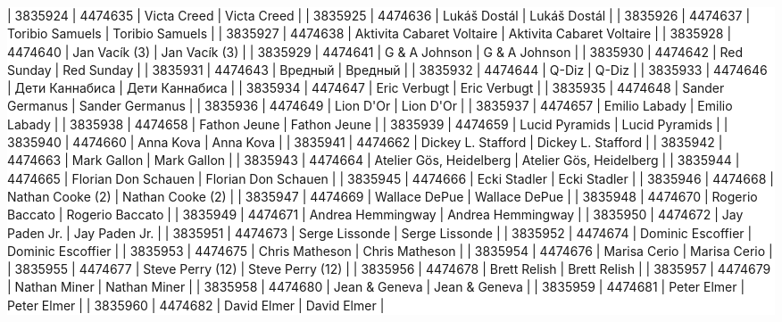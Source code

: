 | 3835924 | 4474635 | Victa Creed | Victa Creed |
| 3835925 | 4474636 | Lukáš Dostál | Lukáš Dostál |
| 3835926 | 4474637 | Toribio Samuels | Toribio Samuels |
| 3835927 | 4474638 | Aktivita Cabaret Voltaire | Aktivita Cabaret Voltaire |
| 3835928 | 4474640 | Jan Vacík (3) | Jan Vacík (3) |
| 3835929 | 4474641 | G & A Johnson | G & A Johnson |
| 3835930 | 4474642 | Red Sunday | Red Sunday |
| 3835931 | 4474643 | Вредный | Вредный |
| 3835932 | 4474644 | Q-Diz | Q-Diz |
| 3835933 | 4474646 | Дети Каннабиса | Дети Каннабиса |
| 3835934 | 4474647 | Eric Verbugt | Eric Verbugt |
| 3835935 | 4474648 | Sander Germanus | Sander Germanus |
| 3835936 | 4474649 | Lion D'Or | Lion D'Or |
| 3835937 | 4474657 | Emilio Labady | Emilio Labady |
| 3835938 | 4474658 | Fathon Jeune | Fathon Jeune |
| 3835939 | 4474659 | Lucid Pyramids | Lucid Pyramids |
| 3835940 | 4474660 | Anna Kova | Anna Kova |
| 3835941 | 4474662 | Dickey L. Stafford | Dickey L. Stafford |
| 3835942 | 4474663 | Mark Gallon | Mark Gallon |
| 3835943 | 4474664 | Atelier Gös, Heidelberg | Atelier Gös, Heidelberg |
| 3835944 | 4474665 | Florian Don Schauen | Florian Don Schauen |
| 3835945 | 4474666 | Ecki Stadler | Ecki Stadler |
| 3835946 | 4474668 | Nathan Cooke (2) | Nathan Cooke (2) |
| 3835947 | 4474669 | Wallace DePue | Wallace DePue |
| 3835948 | 4474670 | Rogerio Baccato | Rogerio Baccato |
| 3835949 | 4474671 | Andrea Hemmingway | Andrea Hemmingway |
| 3835950 | 4474672 | Jay Paden Jr. | Jay Paden Jr. |
| 3835951 | 4474673 | Serge Lissonde | Serge Lissonde |
| 3835952 | 4474674 | Dominic Escoffier | Dominic Escoffier |
| 3835953 | 4474675 | Chris Matheson | Chris Matheson |
| 3835954 | 4474676 | Marisa Cerio | Marisa Cerio |
| 3835955 | 4474677 | Steve Perry (12) | Steve Perry (12) |
| 3835956 | 4474678 | Brett Relish | Brett Relish |
| 3835957 | 4474679 | Nathan Miner | Nathan Miner |
| 3835958 | 4474680 | Jean & Geneva | Jean & Geneva |
| 3835959 | 4474681 | Peter Elmer | Peter Elmer |
| 3835960 | 4474682 | David Elmer | David Elmer |